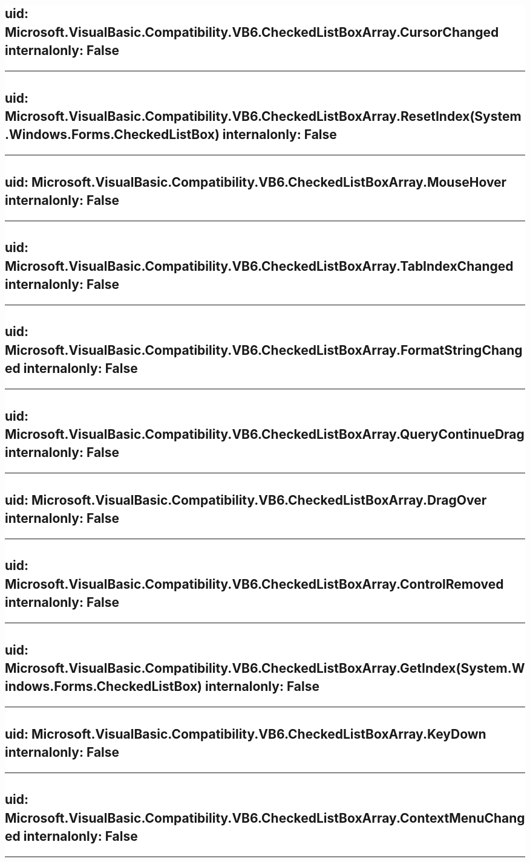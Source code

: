 uid: Microsoft.VisualBasic.Compatibility.VB6.CheckedListBoxArray.CursorChanged
internalonly: False
---

---
uid: Microsoft.VisualBasic.Compatibility.VB6.CheckedListBoxArray.ResetIndex(System.Windows.Forms.CheckedListBox)
internalonly: False
---

---
uid: Microsoft.VisualBasic.Compatibility.VB6.CheckedListBoxArray.MouseHover
internalonly: False
---

---
uid: Microsoft.VisualBasic.Compatibility.VB6.CheckedListBoxArray.TabIndexChanged
internalonly: False
---

---
uid: Microsoft.VisualBasic.Compatibility.VB6.CheckedListBoxArray.FormatStringChanged
internalonly: False
---

---
uid: Microsoft.VisualBasic.Compatibility.VB6.CheckedListBoxArray.QueryContinueDrag
internalonly: False
---

---
uid: Microsoft.VisualBasic.Compatibility.VB6.CheckedListBoxArray.DragOver
internalonly: False
---

---
uid: Microsoft.VisualBasic.Compatibility.VB6.CheckedListBoxArray.ControlRemoved
internalonly: False
---

---
uid: Microsoft.VisualBasic.Compatibility.VB6.CheckedListBoxArray.GetIndex(System.Windows.Forms.CheckedListBox)
internalonly: False
---

---
uid: Microsoft.VisualBasic.Compatibility.VB6.CheckedListBoxArray.KeyDown
internalonly: False
---

---
uid: Microsoft.VisualBasic.Compatibility.VB6.CheckedListBoxArray.ContextMenuChanged
internalonly: False
---

---
